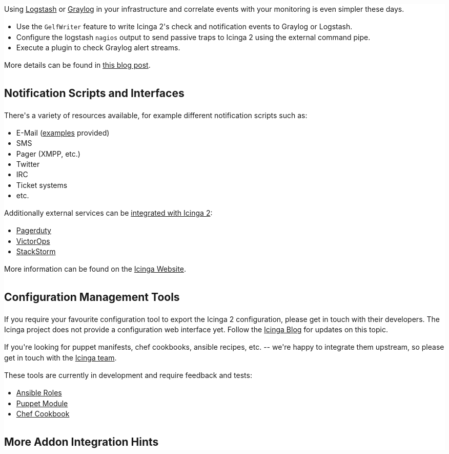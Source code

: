 Using [Logstash](https://www.elastic.co/guide/en/logstash/current/introduction.html) or
[Graylog](https://www.graylog.org) in your infrastructure and correlate events with your monitoring
is even simpler these days.

* Use the `GelfWriter` feature to write Icinga 2's check and notification events to Graylog or Logstash.
* Configure the logstash `nagios` output to send passive traps to Icinga 2 using the external command pipe.
* Execute a plugin to check Graylog alert streams.

More details can be found in [this blog post](https://icinga.com/2014/12/02/team-icinga-at-osmc-2014/).

## Notification Scripts and Interfaces <a id="notification-scripts-interfaces"></a>

There's a variety of resources available, for example different notification scripts such as:

* E-Mail ([examples](03-monitoring-basics.md#alert-notifications) provided)
* SMS
* Pager (XMPP, etc.)
* Twitter
* IRC
* Ticket systems
* etc.

Additionally external services can be [integrated with Icinga 2](https://icinga.com/products/integrations/):

* [Pagerduty](https://icinga.com/products/integrations/pagerduty/)
* [VictorOps](https://icinga.com/products/integrations/victorops/)
* [StackStorm](https://icinga.com/products/integrations/stackstorm/)

More information can be found on the [Icinga Website](https://icinga.com/).

## Configuration Management Tools <a id="configuration-tools"></a>

If you require your favourite configuration tool to export the Icinga 2 configuration, please get in
touch with their developers. The Icinga project does not provide a configuration web interface
yet. Follow the [Icinga Blog](https://icinga.com/blog/) for updates on this topic.

If you're looking for puppet manifests, chef cookbooks, ansible recipes, etc. -- we're happy
to integrate them upstream, so please get in touch with the [Icinga team](https://icinga.com/community/).

These tools are currently in development and require feedback and tests:

* [Ansible Roles](https://github.com/Icinga/icinga2-ansible)
* [Puppet Module](https://github.com/Icinga/puppet-icinga2)
* [Chef Cookbook](https://github.com/Icinga/chef-icinga2)

## More Addon Integration Hints <a id="addon-integration-hints"></a>
